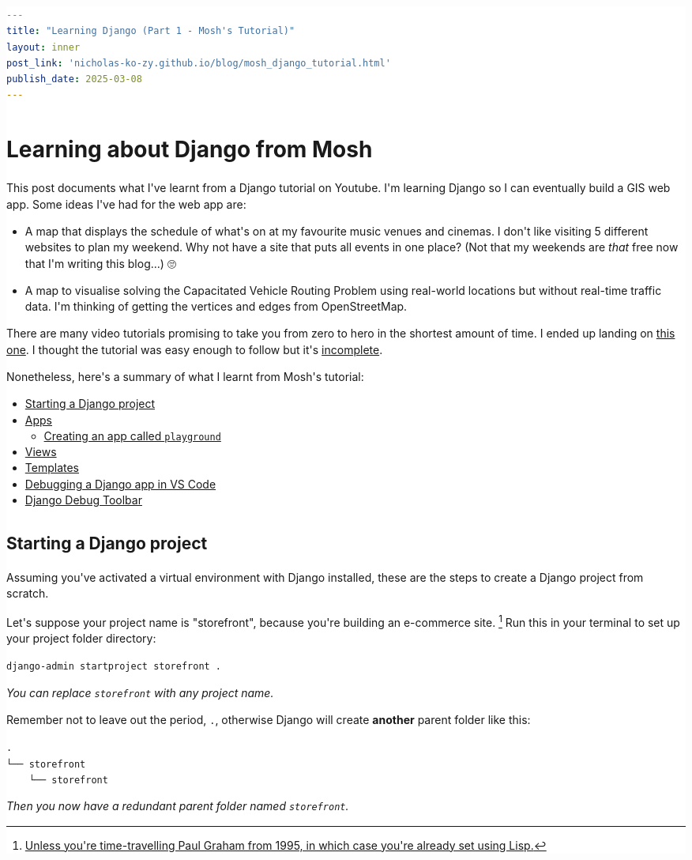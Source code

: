 ```yaml
---
title: "Learning Django (Part 1 - Mosh's Tutorial)"
layout: inner
post_link: 'nicholas-ko-zy.github.io/blog/mosh_django_tutorial.html'
publish_date: 2025-03-08
---
```



# Learning about Django from Mosh

 This post documents what I've learnt from a Django tutorial on Youtube. I'm learning Django so I can eventually build a GIS web app. Some ideas I've had for the web app are:

* A map that displays the schedule of what's on at my favourite music venues and cinemas. I don't like visiting 5 different websites to plan my weekend. Why not have a site that puts all events in one place? (Not that my weekends are *that* free now that I'm writing this blog...) 🙄

* A map to visualise solving the Capacitated Vehicle Routing Problem using real-world locations but without real-time traffic data. I'm thinking of getting the vertices and edges from OpenStreetMap.


There are many video tutorials promising to take you from zero to hero in the shortest amount of time. I ended up landing on [this one](https://www.youtube.com/watch?v=rHux0gMZ3Eg). I thought the tutorial was easy enough to follow but it's [incomplete](#conclusion). 

Nonetheless, here's a summary of what I learnt from Mosh's tutorial:

- [Starting a Django project](#starting-a-django-project)
- [Apps](#apps)
  - [Creating an app called `playground`](#creating-an-app-called-playground)
- [Views](#views)
- [Templates](#templates)
- [Debugging a Django app in VS Code](#debugging-a-django-app-in-vs-code)
- [Django Debug Toolbar](#django-debug-toolbar)

## Starting a Django project

Assuming you've activated a virtual environment with Django installed, these are the steps to create a Django project from scratch. 

Let's suppose your project name is "storefront", because you're building an e-commerce site. [^1] Run this in your terminal to set up your project folder directory:

```
django-admin startproject storefront .
```
*You can replace `storefront` with any project name.*

Remember not to leave out the period, `.`, otherwise Django will create **another** parent folder like this:

```
.
└── storefront
    └── storefront
```
*Then you now have a redundant parent folder named `storefront`.*


[^1]: [Unless you're time-travelling Paul Graham from 1995, in which case you're already set using Lisp.](https://www.paulgraham.com/first.html)